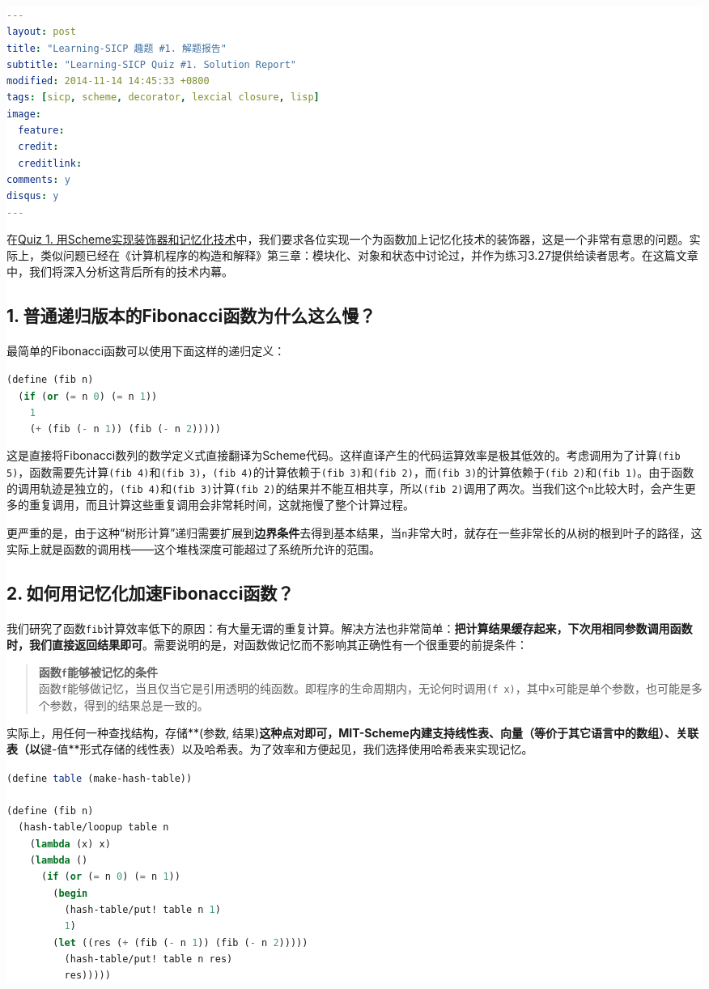 ```yaml
---
layout: post
title: "Learning-SICP 趣题 #1. 解题报告"
subtitle: "Learning-SICP Quiz #1. Solution Report"
modified: 2014-11-14 14:45:33 +0800
tags: [sicp, scheme, decorator, lexcial closure, lisp]
image:
  feature: 
  credit: 
  creditlink: 
comments: y
disqus: y 
---
```



在[Quiz 1. 用Scheme实现装饰器和记忆化技术](/2014/11/12/learning-sicp-quiz-number-1-implement-decorator-and-memoization-in-scheme/)中，我们要求各位实现一个为函数加上记忆化技术的装饰器，这是一个非常有意思的问题。实际上，类似问题已经在《计算机程序的构造和解释》第三章：模块化、对象和状态中讨论过，并作为练习3.27提供给读者思考。在这篇文章中，我们将深入分析这背后所有的技术内幕。

<h2 class="ordered">1. 普通递归版本的Fibonacci函数为什么这么慢？</h2>

最简单的Fibonacci函数可以使用下面这样的递归定义：

```scheme
(define (fib n)
  (if (or (= n 0) (= n 1))
    1
    (+ (fib (- n 1)) (fib (- n 2)))))
```

这是直接将Fibonacci数列的数学定义式直接翻译为Scheme代码。这样直译产生的代码运算效率是极其低效的。考虑调用为了计算`(fib 5)`，函数需要先计算`(fib 4)`和`(fib 3)`，`(fib 4)`的计算依赖于`(fib 3)`和`(fib 2)`，而`(fib 3)`的计算依赖于`(fib 2)`和`(fib 1)`。由于函数的调用轨迹是独立的，`(fib 4)`和`(fib 3)`计算`(fib 2)`的结果并不能互相共享，所以`(fib 2)`调用了两次。当我们这个`n`比较大时，会产生更多的重复调用，而且计算这些重复调用会非常耗时间，这就拖慢了整个计算过程。

更严重的是，由于这种“树形计算”递归需要扩展到**边界条件**去得到基本结果，当`n`非常大时，就存在一些非常长的从树的根到叶子的路径，这实际上就是函数的调用栈——这个堆栈深度可能超过了系统所允许的范围。

<h2 class="ordered">2. 如何用记忆化加速Fibonacci函数？</h2>

我们研究了函数`fib`计算效率低下的原因：有大量无谓的重复计算。解决方法也非常简单：**把计算结果缓存起来，下次用相同参数调用函数时，我们直接返回结果即可**。需要说明的是，对函数做记忆而不影响其正确性有一个很重要的前提条件：

> **函数`f`能够被记忆的条件**  
> 函数`f`能够做记忆，当且仅当它是引用透明的纯函数。即程序的生命周期内，无论何时调用`(f x)`，其中`x`可能是单个参数，也可能是多个参数，得到的结果总是一致的。

实际上，用任何一种查找结构，存储**(参数, 结果)**这种点对即可，MIT-Scheme内建支持线性表、向量（等价于其它语言中的数组）、关联表（以**键-值**形式存储的线性表）以及哈希表。为了效率和方便起见，我们选择使用哈希表来实现记忆。

```scheme
(define table (make-hash-table))

(define (fib n)
  (hash-table/loopup table n
    (lambda (x) x)
    (lambda ()
      (if (or (= n 0) (= n 1))
        (begin
          (hash-table/put! table n 1)
          1)
        (let ((res (+ (fib (- n 1)) (fib (- n 2)))))
          (hash-table/put! table n res)
          res)))))
```
